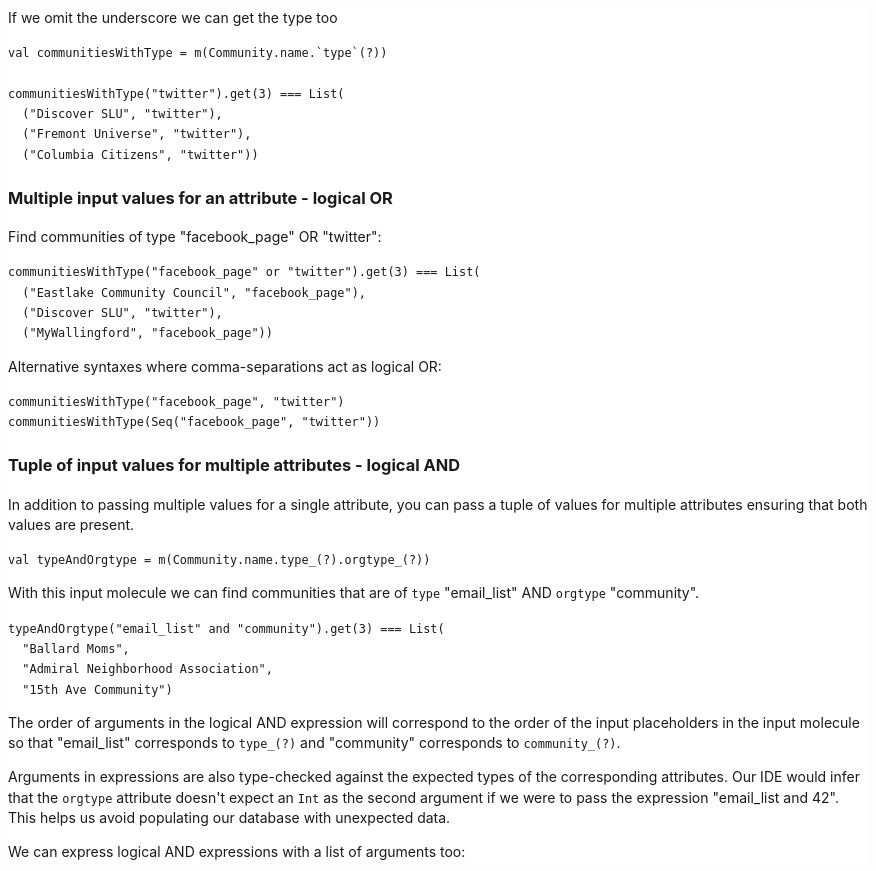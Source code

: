 If we omit the underscore we can get the type too

```
val communitiesWithType = m(Community.name.`type`(?))

communitiesWithType("twitter").get(3) === List(
  ("Discover SLU", "twitter"),
  ("Fremont Universe", "twitter"),
  ("Columbia Citizens", "twitter"))
```

### Multiple input values for an attribute - logical OR

Find communities of type "facebook_page" OR "twitter":

```
communitiesWithType("facebook_page" or "twitter").get(3) === List(
  ("Eastlake Community Council", "facebook_page"),
  ("Discover SLU", "twitter"),
  ("MyWallingford", "facebook_page"))
```
Alternative syntaxes where comma-separations act as logical OR:

```
communitiesWithType("facebook_page", "twitter")
communitiesWithType(Seq("facebook_page", "twitter"))
```

### Tuple of input values for multiple attributes - logical AND

In addition to passing multiple values for a single attribute, you can pass a tuple of values for multiple attributes ensuring that both values are present.

```
val typeAndOrgtype = m(Community.name.type_(?).orgtype_(?))
```
With this input molecule we can find communities that are of `type` "email_list" AND `orgtype` "community".

```
typeAndOrgtype("email_list" and "community").get(3) === List(
  "Ballard Moms",
  "Admiral Neighborhood Association",
  "15th Ave Community")
```
The order of arguments in the logical AND expression will correspond to the order of the input placeholders in the input molecule so that "email_list" corresponds to `type_(?)` and "community" corresponds to `community_(?)`. 

Arguments in expressions are also type-checked against the expected types of the corresponding attributes. Our IDE would infer that the `orgtype` attribute doesn't expect an `Int` as the second argument if we were to pass the expression "email_list and 42". This helps us avoid populating our database with unexpected data.

We can express logical AND expressions with a list of arguments too:
